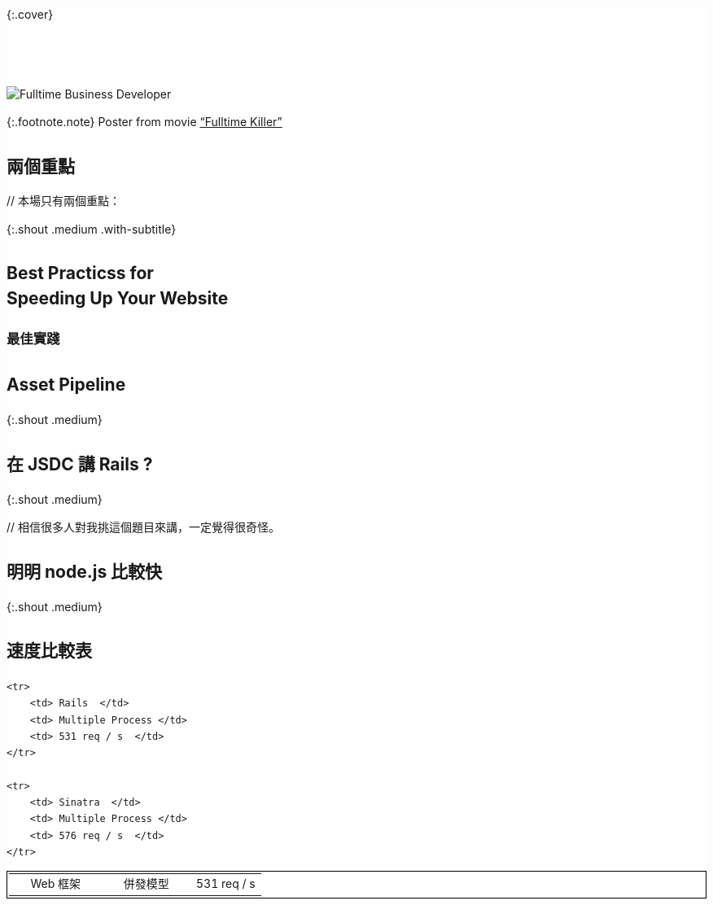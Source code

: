 {:.cover}
## &nbsp;
![Fulltime Business Developer](pictures/fulltime.jpg)

{:.footnote.note}
Poster from movie [“Fulltime Killer”](http://www.imdb.com/media/rm2355469568/tt0286635)


## **兩個重點**

// 本場只有兩個重點：

{:.shout .medium .with-subtitle}
## Best Practicss for <br>Speeding Up Your Website

### 最佳實踐

## Asset Pipeline
{:.shout .medium}

## 在 JSDC 講 Rails ?
{:.shout .medium}

// 相信很多人對我挑這個題目來講，一定覺得很奇怪。

## 明明 node.js 比較快
{:.shout .medium}

## 速度比較表

<table style="border:1px #000000 solid; padding:2px; text-align:center;" width="90%">
    <tr>
        <td width="37%"> Web 框架 </td>
        <td width="35%"> 併發模型 </td>
        <td width="45%"> 531 req / s </td>
    </tr>

    <tr>
        <td> Rails  </td>
        <td> Multiple Process </td>
        <td> 531 req / s  </td>
    </tr>

    <tr>
        <td> Sinatra  </td>
        <td> Multiple Process </td>
        <td> 576 req / s  </td>
    </tr>

